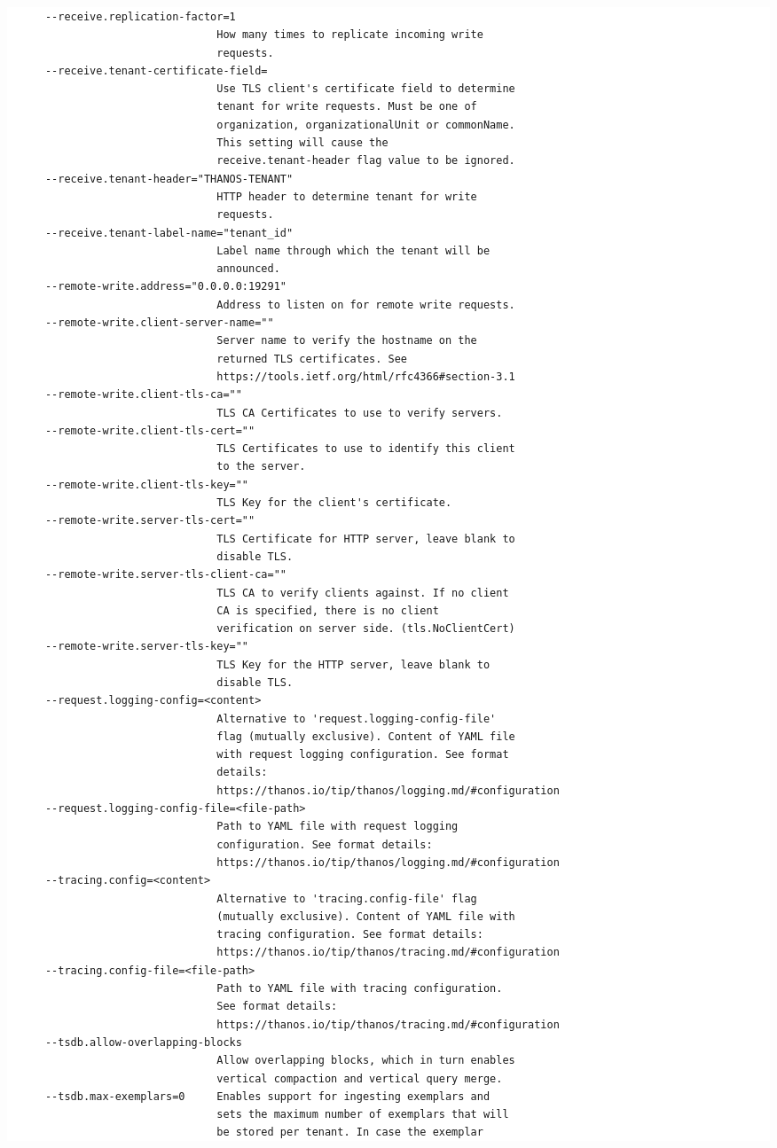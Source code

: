 ```$ mdox-exec="thanos receive --help"
      --receive.replication-factor=1
                                 How many times to replicate incoming write
                                 requests.
      --receive.tenant-certificate-field=
                                 Use TLS client's certificate field to determine
                                 tenant for write requests. Must be one of
                                 organization, organizationalUnit or commonName.
                                 This setting will cause the
                                 receive.tenant-header flag value to be ignored.
      --receive.tenant-header="THANOS-TENANT"
                                 HTTP header to determine tenant for write
                                 requests.
      --receive.tenant-label-name="tenant_id"
                                 Label name through which the tenant will be
                                 announced.
      --remote-write.address="0.0.0.0:19291"
                                 Address to listen on for remote write requests.
      --remote-write.client-server-name=""
                                 Server name to verify the hostname on the
                                 returned TLS certificates. See
                                 https://tools.ietf.org/html/rfc4366#section-3.1
      --remote-write.client-tls-ca=""
                                 TLS CA Certificates to use to verify servers.
      --remote-write.client-tls-cert=""
                                 TLS Certificates to use to identify this client
                                 to the server.
      --remote-write.client-tls-key=""
                                 TLS Key for the client's certificate.
      --remote-write.server-tls-cert=""
                                 TLS Certificate for HTTP server, leave blank to
                                 disable TLS.
      --remote-write.server-tls-client-ca=""
                                 TLS CA to verify clients against. If no client
                                 CA is specified, there is no client
                                 verification on server side. (tls.NoClientCert)
      --remote-write.server-tls-key=""
                                 TLS Key for the HTTP server, leave blank to
                                 disable TLS.
      --request.logging-config=<content>
                                 Alternative to 'request.logging-config-file'
                                 flag (mutually exclusive). Content of YAML file
                                 with request logging configuration. See format
                                 details:
                                 https://thanos.io/tip/thanos/logging.md/#configuration
      --request.logging-config-file=<file-path>
                                 Path to YAML file with request logging
                                 configuration. See format details:
                                 https://thanos.io/tip/thanos/logging.md/#configuration
      --tracing.config=<content>
                                 Alternative to 'tracing.config-file' flag
                                 (mutually exclusive). Content of YAML file with
                                 tracing configuration. See format details:
                                 https://thanos.io/tip/thanos/tracing.md/#configuration
      --tracing.config-file=<file-path>
                                 Path to YAML file with tracing configuration.
                                 See format details:
                                 https://thanos.io/tip/thanos/tracing.md/#configuration
      --tsdb.allow-overlapping-blocks
                                 Allow overlapping blocks, which in turn enables
                                 vertical compaction and vertical query merge.
      --tsdb.max-exemplars=0     Enables support for ingesting exemplars and
                                 sets the maximum number of exemplars that will
                                 be stored per tenant. In case the exemplar
```